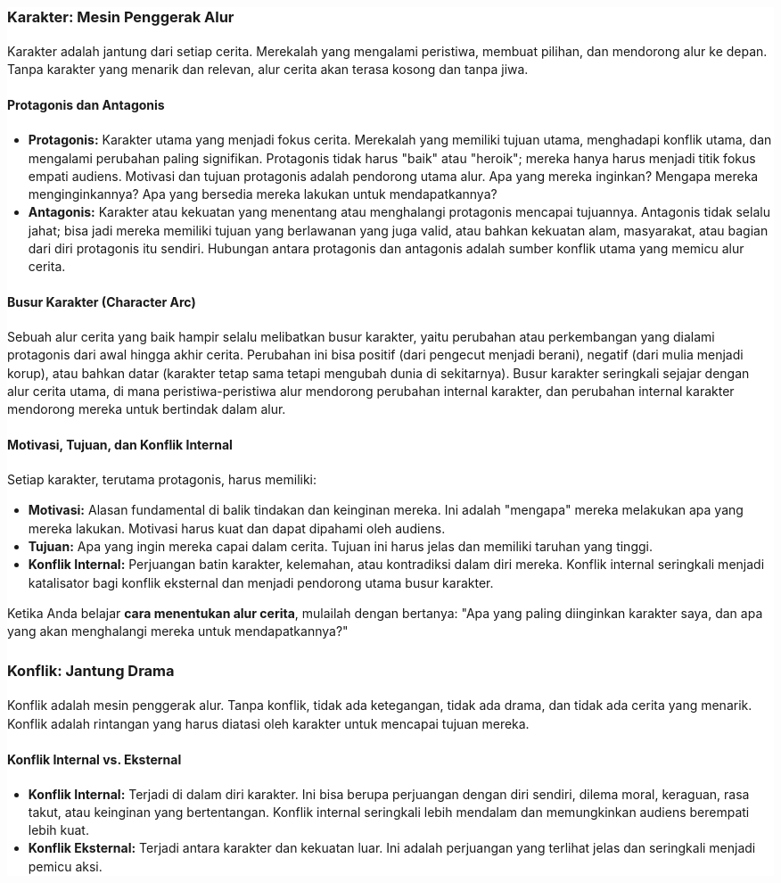 ### Karakter: Mesin Penggerak Alur

Karakter adalah jantung dari setiap cerita. Merekalah yang mengalami peristiwa, membuat pilihan, dan mendorong alur ke depan. Tanpa karakter yang menarik dan relevan, alur cerita akan terasa kosong dan tanpa jiwa.

#### Protagonis dan Antagonis

*   **Protagonis:** Karakter utama yang menjadi fokus cerita. Merekalah yang memiliki tujuan utama, menghadapi konflik utama, dan mengalami perubahan paling signifikan. Protagonis tidak harus "baik" atau "heroik"; mereka hanya harus menjadi titik fokus empati audiens. Motivasi dan tujuan protagonis adalah pendorong utama alur. Apa yang mereka inginkan? Mengapa mereka menginginkannya? Apa yang bersedia mereka lakukan untuk mendapatkannya?
*   **Antagonis:** Karakter atau kekuatan yang menentang atau menghalangi protagonis mencapai tujuannya. Antagonis tidak selalu jahat; bisa jadi mereka memiliki tujuan yang berlawanan yang juga valid, atau bahkan kekuatan alam, masyarakat, atau bagian dari diri protagonis itu sendiri. Hubungan antara protagonis dan antagonis adalah sumber konflik utama yang memicu alur cerita.

#### Busur Karakter (Character Arc)

Sebuah alur cerita yang baik hampir selalu melibatkan busur karakter, yaitu perubahan atau perkembangan yang dialami protagonis dari awal hingga akhir cerita. Perubahan ini bisa positif (dari pengecut menjadi berani), negatif (dari mulia menjadi korup), atau bahkan datar (karakter tetap sama tetapi mengubah dunia di sekitarnya). Busur karakter seringkali sejajar dengan alur cerita utama, di mana peristiwa-peristiwa alur mendorong perubahan internal karakter, dan perubahan internal karakter mendorong mereka untuk bertindak dalam alur.

#### Motivasi, Tujuan, dan Konflik Internal

Setiap karakter, terutama protagonis, harus memiliki:
*   **Motivasi:** Alasan fundamental di balik tindakan dan keinginan mereka. Ini adalah "mengapa" mereka melakukan apa yang mereka lakukan. Motivasi harus kuat dan dapat dipahami oleh audiens.
*   **Tujuan:** Apa yang ingin mereka capai dalam cerita. Tujuan ini harus jelas dan memiliki taruhan yang tinggi.
*   **Konflik Internal:** Perjuangan batin karakter, kelemahan, atau kontradiksi dalam diri mereka. Konflik internal seringkali menjadi katalisator bagi konflik eksternal dan menjadi pendorong utama busur karakter.

Ketika Anda belajar **cara menentukan alur cerita**, mulailah dengan bertanya: "Apa yang paling diinginkan karakter saya, dan apa yang akan menghalangi mereka untuk mendapatkannya?"

### Konflik: Jantung Drama

Konflik adalah mesin penggerak alur. Tanpa konflik, tidak ada ketegangan, tidak ada drama, dan tidak ada cerita yang menarik. Konflik adalah rintangan yang harus diatasi oleh karakter untuk mencapai tujuan mereka.

#### Konflik Internal vs. Eksternal

*   **Konflik Internal:** Terjadi di dalam diri karakter. Ini bisa berupa perjuangan dengan diri sendiri, dilema moral, keraguan, rasa takut, atau keinginan yang bertentangan. Konflik internal seringkali lebih mendalam dan memungkinkan audiens berempati lebih kuat.
*   **Konflik Eksternal:** Terjadi antara karakter dan kekuatan luar. Ini adalah perjuangan yang terlihat jelas dan seringkali menjadi pemicu aksi.
